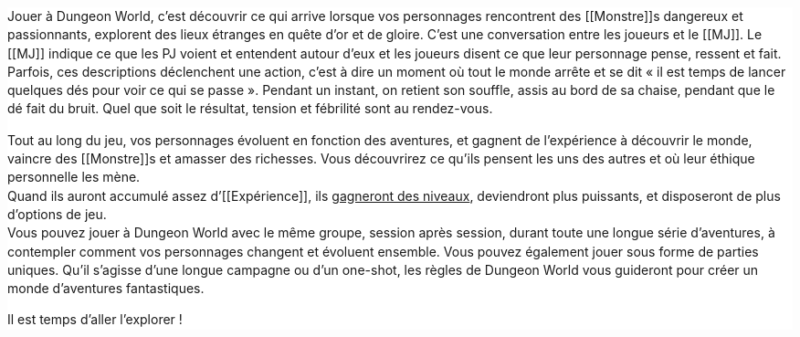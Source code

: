 Jouer à Dungeon World, c’est découvrir ce qui arrive lorsque vos personnages rencontrent des [[Monstre]]s dangereux et passionnants, explorent des lieux étranges en quête d’or et de gloire. C’est une conversation entre les joueurs et le [[MJ]]. Le [[MJ]] indique ce que les PJ voient et entendent autour d’eux et les joueurs disent ce que leur personnage pense, ressent et fait.  
Parfois, ces descriptions déclenchent une action, c’est à dire un moment où tout le monde arrête et se dit « il est temps de lancer quelques dés pour voir ce qui se passe ». Pendant un instant, on retient son souffle, assis au bord de sa chaise, pendant que le dé fait du bruit. Quel que soit le résultat, tension et fébrilité sont au rendez-vous.

Tout au long du jeu, vos personnages évoluent en fonction des aventures, et gagnent de l’expérience à découvrir le monde, vaincre des [[Monstre]]s et amasser des richesses. Vous découvrirez ce qu’ils pensent les uns des autres et où leur éthique personnelle les mène.  
Quand ils auront accumulé assez d’[[Expérience]], ils [gagneront des niveaux](Monter%20de%20niveau), deviendront plus puissants, et disposeront de plus d’options de jeu.  
Vous pouvez jouer à Dungeon World avec le même groupe, session après session, durant toute une longue série d’aventures, à contempler comment vos personnages changent et évoluent ensemble. Vous pouvez également jouer sous forme de parties uniques. Qu’il s’agisse d’une longue campagne ou d’un one-shot, les règles de Dungeon World vous guideront pour créer un monde d’aventures fantastiques.

Il est temps d’aller l’explorer !